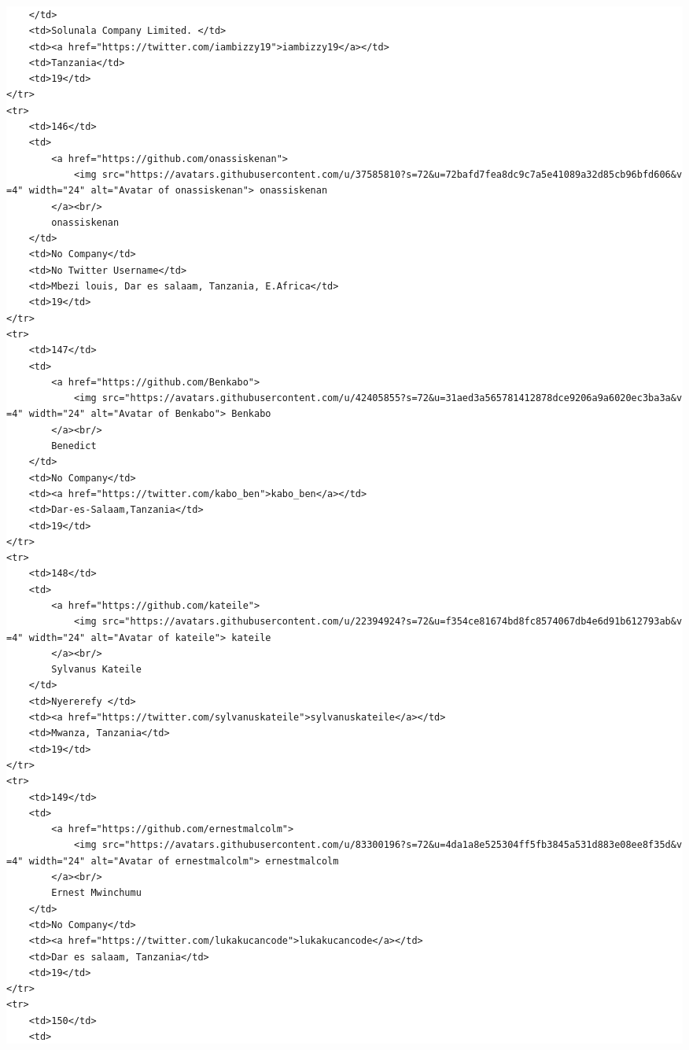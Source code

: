 		</td>
		<td>Solunala Company Limited. </td>
		<td><a href="https://twitter.com/iambizzy19">iambizzy19</a></td>
		<td>Tanzania</td>
		<td>19</td>
	</tr>
	<tr>
		<td>146</td>
		<td>
			<a href="https://github.com/onassiskenan">
				<img src="https://avatars.githubusercontent.com/u/37585810?s=72&u=72bafd7fea8dc9c7a5e41089a32d85cb96bfd606&v=4" width="24" alt="Avatar of onassiskenan"> onassiskenan
			</a><br/>
			onassiskenan
		</td>
		<td>No Company</td>
		<td>No Twitter Username</td>
		<td>Mbezi louis, Dar es salaam, Tanzania, E.Africa</td>
		<td>19</td>
	</tr>
	<tr>
		<td>147</td>
		<td>
			<a href="https://github.com/Benkabo">
				<img src="https://avatars.githubusercontent.com/u/42405855?s=72&u=31aed3a565781412878dce9206a9a6020ec3ba3a&v=4" width="24" alt="Avatar of Benkabo"> Benkabo
			</a><br/>
			Benedict
		</td>
		<td>No Company</td>
		<td><a href="https://twitter.com/kabo_ben">kabo_ben</a></td>
		<td>Dar-es-Salaam,Tanzania</td>
		<td>19</td>
	</tr>
	<tr>
		<td>148</td>
		<td>
			<a href="https://github.com/kateile">
				<img src="https://avatars.githubusercontent.com/u/22394924?s=72&u=f354ce81674bd8fc8574067db4e6d91b612793ab&v=4" width="24" alt="Avatar of kateile"> kateile
			</a><br/>
			Sylvanus Kateile
		</td>
		<td>Nyererefy </td>
		<td><a href="https://twitter.com/sylvanuskateile">sylvanuskateile</a></td>
		<td>Mwanza, Tanzania</td>
		<td>19</td>
	</tr>
	<tr>
		<td>149</td>
		<td>
			<a href="https://github.com/ernestmalcolm">
				<img src="https://avatars.githubusercontent.com/u/83300196?s=72&u=4da1a8e525304ff5fb3845a531d883e08ee8f35d&v=4" width="24" alt="Avatar of ernestmalcolm"> ernestmalcolm
			</a><br/>
			Ernest Mwinchumu
		</td>
		<td>No Company</td>
		<td><a href="https://twitter.com/lukakucancode">lukakucancode</a></td>
		<td>Dar es salaam, Tanzania</td>
		<td>19</td>
	</tr>
	<tr>
		<td>150</td>
		<td>